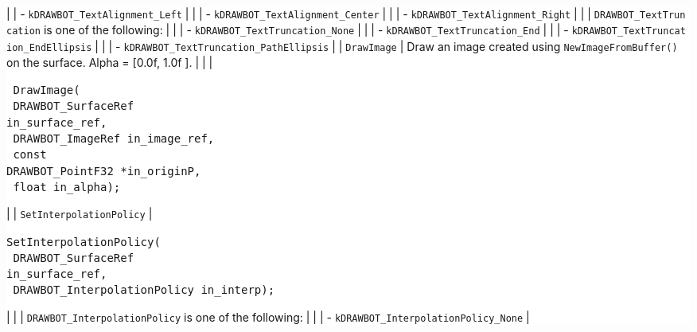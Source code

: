 |                          | - `kDRAWBOT_TextAlignment_Left`                                                                                                                                                                                                                                                                                                                                                                                                  |
|                          | - `kDRAWBOT_TextAlignment_Center`                                                                                                                                                                                                                                                                                                                                                                                                |
|                          | - `kDRAWBOT_TextAlignment_Right`                                                                                                                                                                                                                                                                                                                                                                                                 |
|                          | `DRAWBOT_TextTruncation` is one of the following:                                                                                                                                                                                                                                                                                                                                                                                |
|                          | - `kDRAWBOT_TextTruncation_None`                                                                                                                                                                                                                                                                                                                                                                                                 |
|                          | - `kDRAWBOT_TextTruncation_End`                                                                                                                                                                                                                                                                                                                                                                                                  |
|                          | - `kDRAWBOT_TextTruncation_EndEllipsis`                                                                                                                                                                                                                                                                                                                                                                                          |
|                          | - `kDRAWBOT_TextTruncation_PathEllipsis`                                                                                                                                                                                                                                                                                                                                                                                         |
| `DrawImage`              | Draw an image created using `NewImageFromBuffer()` on the surface. Alpha = [0.0f, 1.0f ].                                                                                                                                                                                                                                                                                                                                        |
|                          | <pre lang="cpp"> DrawImage(<br/>  DRAWBOT_SurfaceRef      in_surface_ref,<br/>  DRAWBOT_ImageRef        in_image_ref,<br/>  const DRAWBOT_PointF32  \*in_originP,<br/>  float                   in_alpha);</pre>                                                                                                                                                                                                                 |
| `SetInterpolationPolicy` | <pre lang="cpp">SetInterpolationPolicy(<br/>  DRAWBOT_SurfaceRef           in_surface_ref,<br/>  DRAWBOT_InterpolationPolicy  in_interp);</pre>                                                                                                                                                                                                                                                                                  |
|                          | `DRAWBOT_InterpolationPolicy` is one of the following:                                                                                                                                                                                                                                                                                                                                                                           |
|                          | - `kDRAWBOT_InterpolationPolicy_None`                                                                                                                                                                                                                                                                                                                                                                                            |